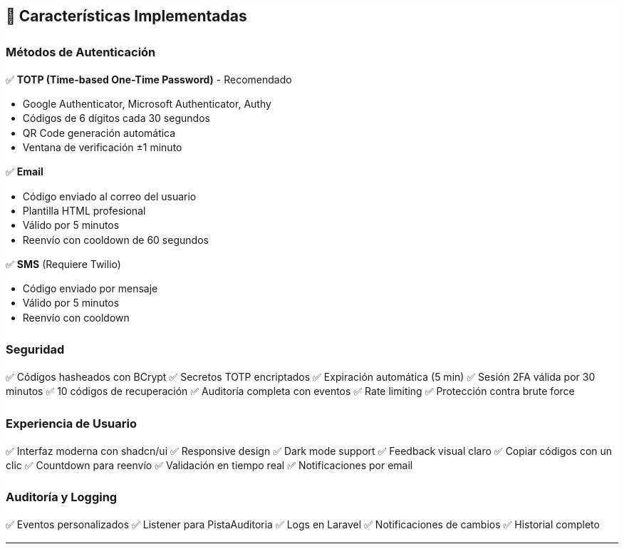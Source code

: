 
## 🎯 Características Implementadas

### Métodos de Autenticación

✅ **TOTP (Time-based One-Time Password)** - Recomendado
- Google Authenticator, Microsoft Authenticator, Authy
- Códigos de 6 dígitos cada 30 segundos
- QR Code generación automática
- Ventana de verificación ±1 minuto

✅ **Email**
- Código enviado al correo del usuario
- Plantilla HTML profesional
- Válido por 5 minutos
- Reenvío con cooldown de 60 segundos

✅ **SMS** (Requiere Twilio)
- Código enviado por mensaje
- Válido por 5 minutos
- Reenvío con cooldown

### Seguridad

✅ Códigos hasheados con BCrypt
✅ Secretos TOTP encriptados
✅ Expiración automática (5 min)
✅ Sesión 2FA válida por 30 minutos
✅ 10 códigos de recuperación
✅ Auditoría completa con eventos
✅ Rate limiting
✅ Protección contra brute force

### Experiencia de Usuario

✅ Interfaz moderna con shadcn/ui
✅ Responsive design
✅ Dark mode support
✅ Feedback visual claro
✅ Copiar códigos con un clic
✅ Countdown para reenvío
✅ Validación en tiempo real
✅ Notificaciones por email

### Auditoría y Logging

✅ Eventos personalizados
✅ Listener para PistaAuditoria
✅ Logs en Laravel
✅ Notificaciones de cambios
✅ Historial completo

---

